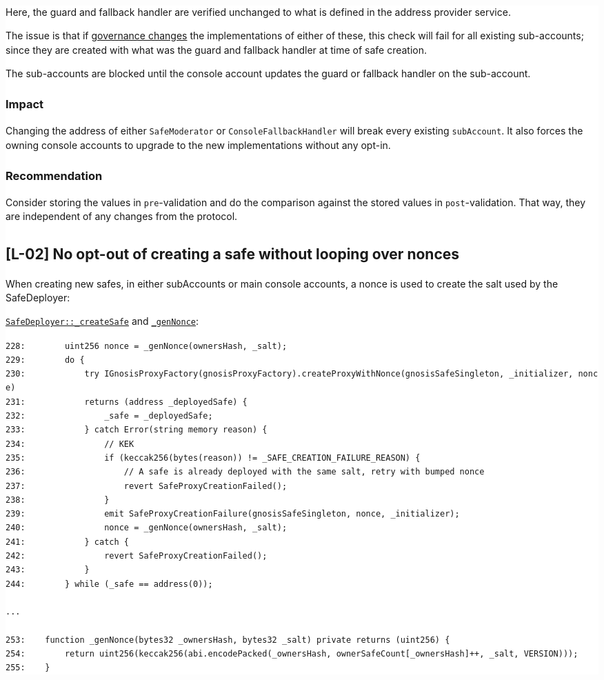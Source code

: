 Here, the guard and fallback handler are verified unchanged to what is defined in the address provider service.

The issue is that if [governance changes](https://github.com/code-423n4/2023-10-brahma/blob/main/contracts/src/core/AddressProvider.sol#L77-L90) the implementations of either of these, this check will fail for all existing sub-accounts; since they are created with what was the guard and fallback handler at time of safe creation.

The sub-accounts are blocked until the console account updates the guard or fallback handler on the sub-account.

### Impact

Changing the address of either `SafeModerator` or `ConsoleFallbackHandler` will break every existing `subAccount`. It also forces the owning console accounts to upgrade to the new implementations without any opt-in.

### Recommendation

Consider storing the values in `pre`-validation and do the comparison against the stored values in `post`-validation. That way, they are independent of any changes from the protocol.


## [L-02] No opt-out of creating a safe without looping over nonces

When creating new safes, in either subAccounts or main console accounts, a nonce is used to create the salt used by the SafeDeployer:

[`SafeDeployer::_createSafe`](https://github.com/code-423n4/2023-10-brahma/blob/main/contracts/src/core/SafeDeployer.sol#L228-L244) and [`_genNonce`](https://github.com/code-423n4/2023-10-brahma/blob/main/contracts/src/core/SafeDeployer.sol#L253-L255):
```solidity
228:        uint256 nonce = _genNonce(ownersHash, _salt);
229:        do {
230:            try IGnosisProxyFactory(gnosisProxyFactory).createProxyWithNonce(gnosisSafeSingleton, _initializer, nonce)
231:            returns (address _deployedSafe) {
232:                _safe = _deployedSafe;
233:            } catch Error(string memory reason) {
234:                // KEK
235:                if (keccak256(bytes(reason)) != _SAFE_CREATION_FAILURE_REASON) {
236:                    // A safe is already deployed with the same salt, retry with bumped nonce
237:                    revert SafeProxyCreationFailed();
238:                }
239:                emit SafeProxyCreationFailure(gnosisSafeSingleton, nonce, _initializer);
240:                nonce = _genNonce(ownersHash, _salt);
241:            } catch {
242:                revert SafeProxyCreationFailed();
243:            }
244:        } while (_safe == address(0));

...

253:    function _genNonce(bytes32 _ownersHash, bytes32 _salt) private returns (uint256) {
254:        return uint256(keccak256(abi.encodePacked(_ownersHash, ownerSafeCount[_ownersHash]++, _salt, VERSION)));
255:    }
```
